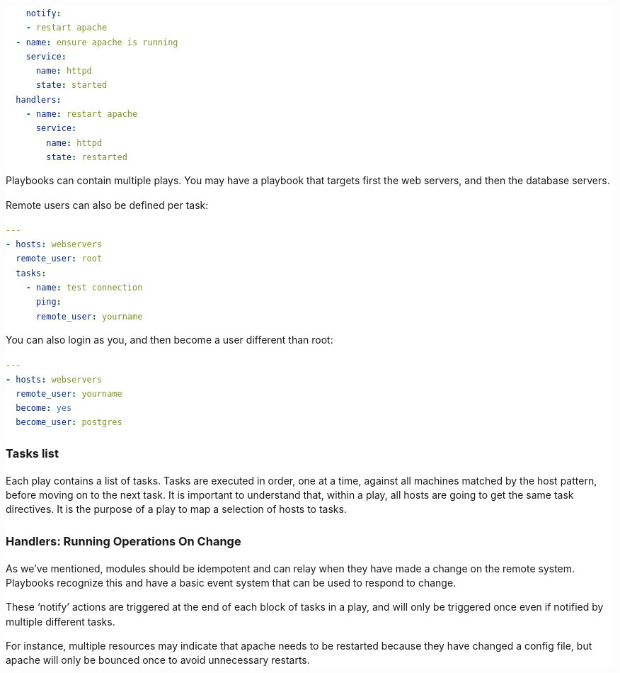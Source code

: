```yaml
    notify:
    - restart apache
  - name: ensure apache is running
    service:
      name: httpd
      state: started
  handlers:
    - name: restart apache
      service:
        name: httpd
        state: restarted
```
Playbooks can contain multiple plays. You may have a playbook that targets first the web servers, and then the database servers.

Remote users can also be defined per task:
```yaml
---
- hosts: webservers
  remote_user: root
  tasks:
    - name: test connection
      ping:
      remote_user: yourname
```

You can also login as you, and then become a user different than root:
```yaml
---
- hosts: webservers
  remote_user: yourname
  become: yes
  become_user: postgres
```

### Tasks list
Each play contains a list of tasks. Tasks are executed in order, one at a time, against all machines matched by the host pattern, before moving on to the next task. It is important to understand that, within a play, all hosts are going to get the same task directives. It is the purpose of a play to map a selection of hosts to tasks.

### Handlers: Running Operations On Change

As we’ve mentioned, modules should be idempotent and can relay when they have made a change on the remote system. Playbooks recognize this and have a basic event system that can be used to respond to change.

These ‘notify’ actions are triggered at the end of each block of tasks in a play, and will only be triggered once even if notified by multiple different tasks.

For instance, multiple resources may indicate that apache needs to be restarted because they have changed a config file, but apache will only be bounced once to avoid unnecessary restarts.
